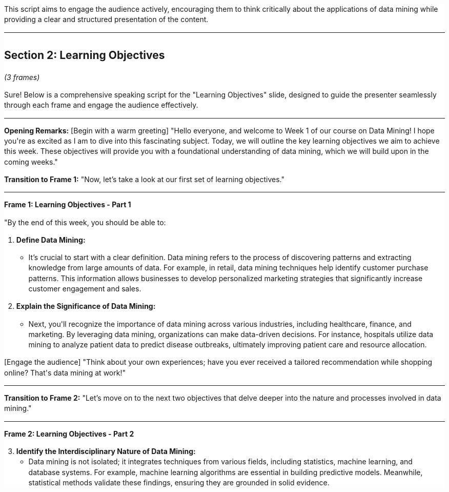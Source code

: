 This script aims to engage the audience actively, encouraging them to think critically about the applications of data mining while providing a clear and structured presentation of the content.

---

## Section 2: Learning Objectives
*(3 frames)*

Sure! Below is a comprehensive speaking script for the "Learning Objectives" slide, designed to guide the presenter seamlessly through each frame and engage the audience effectively.

---

**Opening Remarks:**
[Begin with a warm greeting]
"Hello everyone, and welcome to Week 1 of our course on Data Mining! I hope you're as excited as I am to dive into this fascinating subject. Today, we will outline the key learning objectives we aim to achieve this week. These objectives will provide you with a foundational understanding of data mining, which we will build upon in the coming weeks."

**Transition to Frame 1:**
"Now, let’s take a look at our first set of learning objectives."

---

**Frame 1: Learning Objectives - Part 1**

"By the end of this week, you should be able to:

1. **Define Data Mining:** 
   - It’s crucial to start with a clear definition. Data mining refers to the process of discovering patterns and extracting knowledge from large amounts of data. For example, in retail, data mining techniques help identify customer purchase patterns. This information allows businesses to develop personalized marketing strategies that significantly increase customer engagement and sales.

2. **Explain the Significance of Data Mining:**
   - Next, you'll recognize the importance of data mining across various industries, including healthcare, finance, and marketing. By leveraging data mining, organizations can make data-driven decisions. For instance, hospitals utilize data mining to analyze patient data to predict disease outbreaks, ultimately improving patient care and resource allocation.

[Engage the audience]
"Think about your own experiences; have you ever received a tailored recommendation while shopping online? That's data mining at work!"

---

**Transition to Frame 2:**
"Let’s move on to the next two objectives that delve deeper into the nature and processes involved in data mining."

---

**Frame 2: Learning Objectives - Part 2**

3. **Identify the Interdisciplinary Nature of Data Mining:**
   - Data mining is not isolated; it integrates techniques from various fields, including statistics, machine learning, and database systems. For example, machine learning algorithms are essential in building predictive models. Meanwhile, statistical methods validate these findings, ensuring they are grounded in solid evidence.
